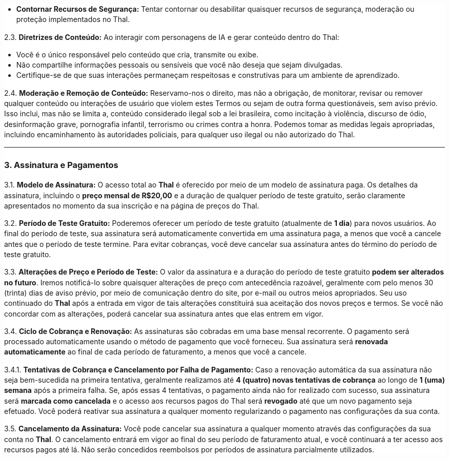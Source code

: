   * **Contornar Recursos de Segurança:** Tentar contornar ou desabilitar quaisquer recursos de segurança, moderação ou proteção implementados no Thal.

2.3. **Diretrizes de Conteúdo:** Ao interagir com personagens de IA e gerar conteúdo dentro do Thal:

  * Você é o único responsável pelo conteúdo que cria, transmite ou exibe.
  * Não compartilhe informações pessoais ou sensíveis que você não deseja que sejam divulgadas.
  * Certifique-se de que suas interações permaneçam respeitosas e construtivas para um ambiente de aprendizado.

2.4. **Moderação e Remoção de Conteúdo:** Reservamo-nos o direito, mas não a obrigação, de monitorar, revisar ou remover qualquer conteúdo ou interações de usuário que violem estes Termos ou sejam de outra forma questionáveis, sem aviso prévio. Isso inclui, mas não se limita a, conteúdo considerado ilegal sob a lei brasileira, como incitação à violência, discurso de ódio, desinformação grave, pornografia infantil, terrorismo ou crimes contra a honra. Podemos tomar as medidas legais apropriadas, incluindo encaminhamento às autoridades policiais, para qualquer uso ilegal ou não autorizado do Thal.

---

### 3. Assinatura e Pagamentos

3.1. **Modelo de Assinatura:** O acesso total ao **Thal** é oferecido por meio de um modelo de assinatura paga. Os detalhes da assinatura, incluindo o **preço mensal de R$20,00** e a duração de qualquer período de teste gratuito, serão claramente apresentados no momento da sua inscrição e na página de preços do Thal.

3.2. **Período de Teste Gratuito:** Poderemos oferecer um período de teste gratuito (atualmente de **1 dia**) para novos usuários. Ao final do período de teste, sua assinatura será automaticamente convertida em uma assinatura paga, a menos que você a cancele antes que o período de teste termine. Para evitar cobranças, você deve cancelar sua assinatura antes do término do período de teste gratuito.

3.3. **Alterações de Preço e Período de Teste:** O valor da assinatura e a duração do período de teste gratuito **podem ser alterados no futuro**. Iremos notificá-lo sobre quaisquer alterações de preço com antecedência razoável, geralmente com pelo menos 30 (trinta) dias de aviso prévio, por meio de comunicação dentro do site, por e-mail ou outros meios apropriados. Seu uso continuado do **Thal** após a entrada em vigor de tais alterações constituirá sua aceitação dos novos preços e termos. Se você não concordar com as alterações, poderá cancelar sua assinatura antes que elas entrem em vigor.

3.4. **Ciclo de Cobrança e Renovação:** As assinaturas são cobradas em uma base mensal recorrente. O pagamento será processado automaticamente usando o método de pagamento que você forneceu. Sua assinatura será **renovada automaticamente** ao final de cada período de faturamento, a menos que você a cancele.

3.4.1. **Tentativas de Cobrança e Cancelamento por Falha de Pagamento:** Caso a renovação automática da sua assinatura não seja bem-sucedida na primeira tentativa, geralmente realizamos até **4 (quatro) novas tentativas de cobrança** ao longo de **1 (uma) semana** após a primeira falha. Se, após essas 4 tentativas, o pagamento ainda não for realizado com sucesso, sua assinatura será **marcada como cancelada** e o acesso aos recursos pagos do Thal será **revogado** até que um novo pagamento seja efetuado. Você poderá reativar sua assinatura a qualquer momento regularizando o pagamento nas configurações da sua conta.

3.5. **Cancelamento da Assinatura:** Você pode cancelar sua assinatura a qualquer momento através das configurações da sua conta no **Thal**. O cancelamento entrará em vigor ao final do seu período de faturamento atual, e você continuará a ter acesso aos recursos pagos até lá. Não serão concedidos reembolsos por períodos de assinatura parcialmente utilizados.
